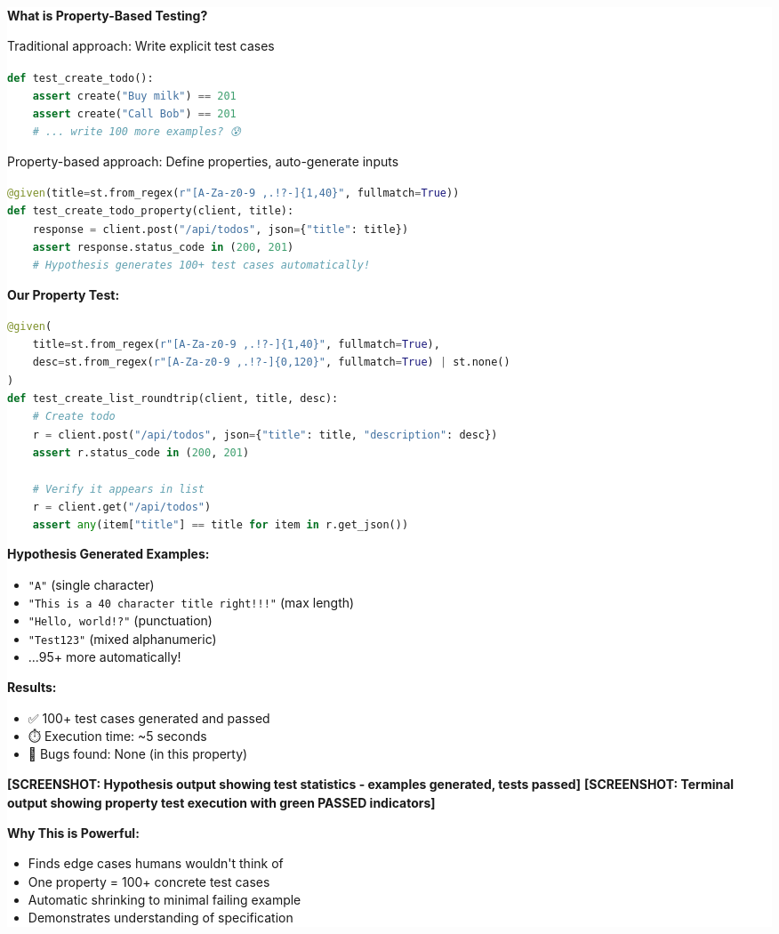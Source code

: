 **What is Property-Based Testing?**

Traditional approach: Write explicit test cases
```python
def test_create_todo():
    assert create("Buy milk") == 201
    assert create("Call Bob") == 201
    # ... write 100 more examples? 😰
```

Property-based approach: Define properties, auto-generate inputs
```python
@given(title=st.from_regex(r"[A-Za-z0-9 ,.!?-]{1,40}", fullmatch=True))
def test_create_todo_property(client, title):
    response = client.post("/api/todos", json={"title": title})
    assert response.status_code in (200, 201)
    # Hypothesis generates 100+ test cases automatically!
```

**Our Property Test:**
```python
@given(
    title=st.from_regex(r"[A-Za-z0-9 ,.!?-]{1,40}", fullmatch=True),
    desc=st.from_regex(r"[A-Za-z0-9 ,.!?-]{0,120}", fullmatch=True) | st.none()
)
def test_create_list_roundtrip(client, title, desc):
    # Create todo
    r = client.post("/api/todos", json={"title": title, "description": desc})
    assert r.status_code in (200, 201)

    # Verify it appears in list
    r = client.get("/api/todos")
    assert any(item["title"] == title for item in r.get_json())
```

**Hypothesis Generated Examples:**
- `"A"` (single character)
- `"This is a 40 character title right!!!"` (max length)
- `"Hello, world!?"` (punctuation)
- `"Test123"` (mixed alphanumeric)
- ...95+ more automatically!

**Results:**
- ✅ 100+ test cases generated and passed
- ⏱️ Execution time: ~5 seconds
- 🐛 Bugs found: None (in this property)

**[SCREENSHOT: Hypothesis output showing test statistics - examples generated, tests passed]**
**[SCREENSHOT: Terminal output showing property test execution with green PASSED indicators]**

**Why This is Powerful:**
- Finds edge cases humans wouldn't think of
- One property = 100+ concrete test cases
- Automatic shrinking to minimal failing example
- Demonstrates understanding of specification
